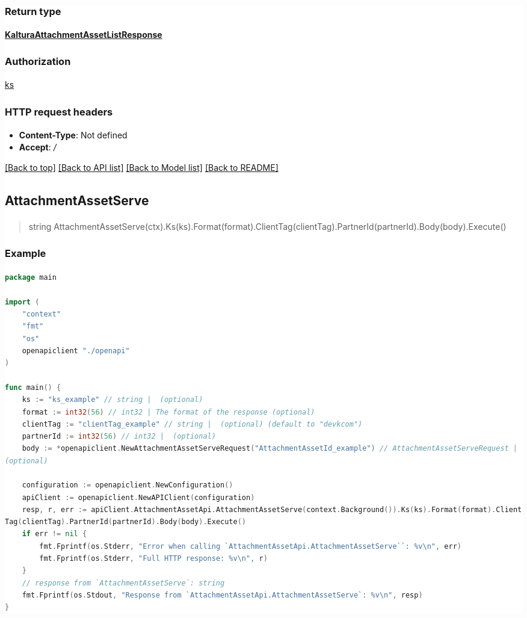 ### Return type

[**KalturaAttachmentAssetListResponse**](KalturaAttachmentAssetListResponse.md)

### Authorization

[ks](../README.md#ks)

### HTTP request headers

- **Content-Type**: Not defined
- **Accept**: */*

[[Back to top]](#) [[Back to API list]](../README.md#documentation-for-api-endpoints)
[[Back to Model list]](../README.md#documentation-for-models)
[[Back to README]](../README.md)


## AttachmentAssetServe

> string AttachmentAssetServe(ctx).Ks(ks).Format(format).ClientTag(clientTag).PartnerId(partnerId).Body(body).Execute()





### Example

```go
package main

import (
    "context"
    "fmt"
    "os"
    openapiclient "./openapi"
)

func main() {
    ks := "ks_example" // string |  (optional)
    format := int32(56) // int32 | The format of the response (optional)
    clientTag := "clientTag_example" // string |  (optional) (default to "devkcom")
    partnerId := int32(56) // int32 |  (optional)
    body := *openapiclient.NewAttachmentAssetServeRequest("AttachmentAssetId_example") // AttachmentAssetServeRequest |  (optional)

    configuration := openapiclient.NewConfiguration()
    apiClient := openapiclient.NewAPIClient(configuration)
    resp, r, err := apiClient.AttachmentAssetApi.AttachmentAssetServe(context.Background()).Ks(ks).Format(format).ClientTag(clientTag).PartnerId(partnerId).Body(body).Execute()
    if err != nil {
        fmt.Fprintf(os.Stderr, "Error when calling `AttachmentAssetApi.AttachmentAssetServe``: %v\n", err)
        fmt.Fprintf(os.Stderr, "Full HTTP response: %v\n", r)
    }
    // response from `AttachmentAssetServe`: string
    fmt.Fprintf(os.Stdout, "Response from `AttachmentAssetApi.AttachmentAssetServe`: %v\n", resp)
}
```
